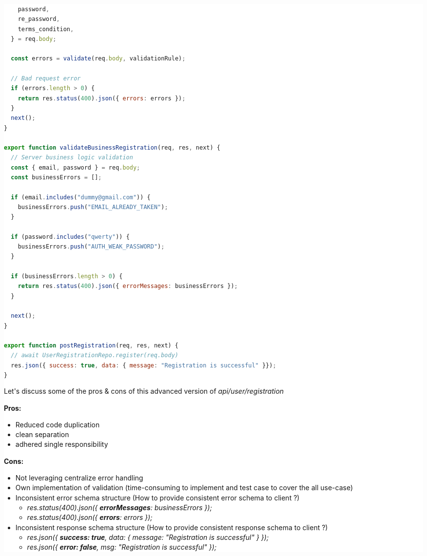 ```javascript
    password,
    re_password,
    terms_condition,
  } = req.body;

  const errors = validate(req.body, validationRule);

  // Bad request error
  if (errors.length > 0) {
    return res.status(400).json({ errors: errors });
  }
  next();
}

export function validateBusinessRegistration(req, res, next) {
  // Server business logic validation
  const { email, password } = req.body;
  const businessErrors = [];

  if (email.includes("dummy@gmail.com")) {
    businessErrors.push("EMAIL_ALREADY_TAKEN");
  }

  if (password.includes("qwerty")) {
    businessErrors.push("AUTH_WEAK_PASSWORD");
  }

  if (businessErrors.length > 0) {
    return res.status(400).json({ errorMessages: businessErrors });
  }

  next();
}

export function postRegistration(req, res, next) {
  // await UserRegistrationRepo.register(req.body)
  res.json({ success: true, data: { message: "Registration is successful" }});
}
```
Let's discuss some of the pros & cons of this advanced version of _api/user/registration_

__Pros:__

 - Reduced code duplication
 - clean separation
 - adhered single responsibility

__Cons:__
 
-  Not leveraging centralize error handling
-  Own implementation of validation (time-consuming to implement and test case to cover the all use-case)
-  Inconsistent error schema structure (How to provide consistent error schema to client ?)
     - _res.status(400).json({ **errorMessages**: businessErrors });_
     - _res.status(400).json({ **errors**: errors });_
-  Inconsistent response schema structure (How to provide consistent response schema to client ?)
     -  _res.json({ **success: true**, data: { message: "Registration is successful" } });_
     -  _res.json({ **error: false**, msg: "Registration is successful" });_
